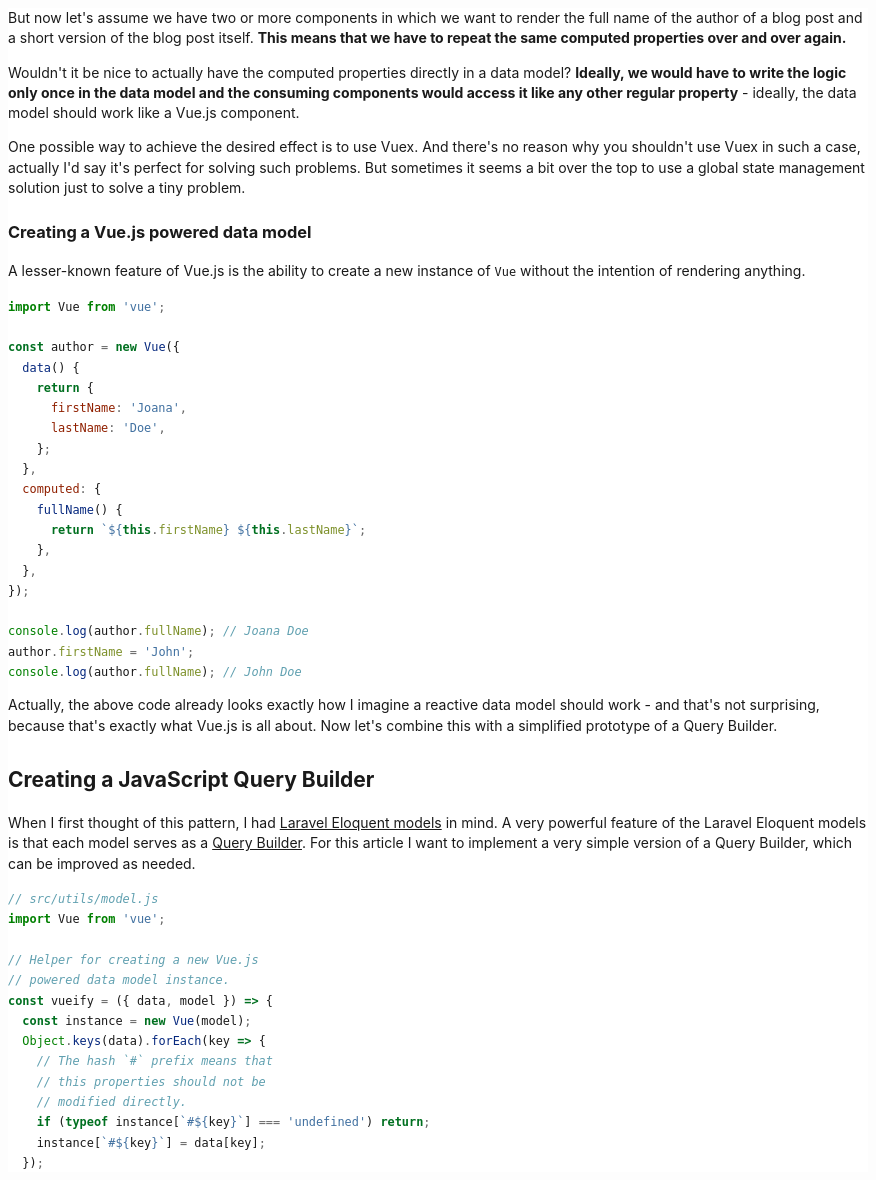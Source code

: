 But now let's assume we have two or more components in which we want to render the full name of the author of a blog post and a short version of the blog post itself. **This means that we have to repeat the same computed properties over and over again.**

Wouldn't it be nice to actually have the computed properties directly in a data model? **Ideally, we would have to write the logic only once in the data model and the consuming components would access it like any other regular property** - ideally, the data model should work like a Vue.js component.

One possible way to achieve the desired effect is to use Vuex. And there's no reason why you shouldn't use Vuex in such a case, actually I'd say it's perfect for solving such problems. But sometimes it seems a bit over the top to use a global state management solution just to solve a tiny problem.

### Creating a Vue.js powered data model

A lesser-known feature of Vue.js is the ability to create a new instance of `Vue` without the intention of rendering anything.

```js
import Vue from 'vue';

const author = new Vue({
  data() {
    return {
      firstName: 'Joana',
      lastName: 'Doe',
    };
  },
  computed: {
    fullName() {
      return `${this.firstName} ${this.lastName}`;
    },
  },
});

console.log(author.fullName); // Joana Doe
author.firstName = 'John';
console.log(author.fullName); // John Doe
```

Actually, the above code already looks exactly how I imagine a reactive data model should work - and that's not surprising, because that's exactly what Vue.js is all about. Now let's combine this with a simplified prototype of a Query Builder.

## Creating a JavaScript Query Builder

When I first thought of this pattern, I had [Laravel Eloquent models](https://laravel.com/docs/5.8/eloquent) in mind. A very powerful feature of the Laravel Eloquent models is that each model serves as a [Query Builder](https://laravel.com/docs/5.8/queries). For this article I want to implement a very simple version of a Query Builder, which can be improved as needed.

```js
// src/utils/model.js
import Vue from 'vue';

// Helper for creating a new Vue.js
// powered data model instance.
const vueify = ({ data, model }) => {
  const instance = new Vue(model);
  Object.keys(data).forEach(key => {
    // The hash `#` prefix means that
    // this properties should not be
    // modified directly.
    if (typeof instance[`#${key}`] === 'undefined') return;
    instance[`#${key}`] = data[key];
  });
```
